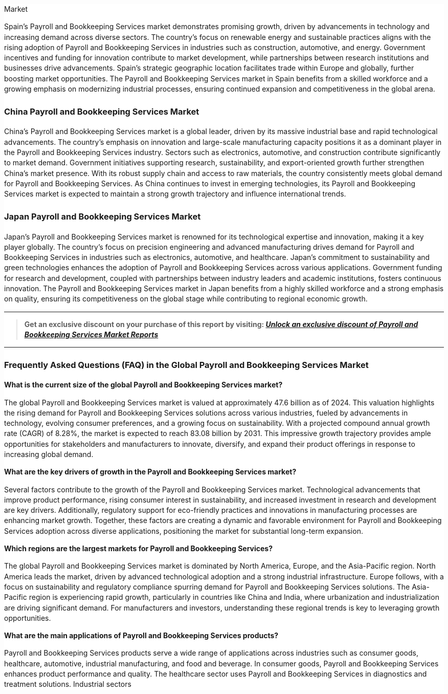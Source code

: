 Market</h3><p>Spain&rsquo;s Payroll and Bookkeeping Services market demonstrates promising growth, driven by advancements in technology and increasing demand across diverse sectors. The country&rsquo;s focus on renewable energy and sustainable practices aligns with the rising adoption of Payroll and Bookkeeping Services in industries such as construction, automotive, and energy. Government incentives and funding for innovation contribute to market development, while partnerships between research institutions and businesses drive advancements. Spain&rsquo;s strategic geographic location facilitates trade within Europe and globally, further boosting market opportunities. The Payroll and Bookkeeping Services market in Spain benefits from a skilled workforce and a growing emphasis on modernizing industrial processes, ensuring continued expansion and competitiveness in the global arena.</p><h3>China Payroll and Bookkeeping Services Market</h3><p>China&rsquo;s Payroll and Bookkeeping Services market is a global leader, driven by its massive industrial base and rapid technological advancements. The country&rsquo;s emphasis on innovation and large-scale manufacturing capacity positions it as a dominant player in the Payroll and Bookkeeping Services industry. Sectors such as electronics, automotive, and construction contribute significantly to market demand. Government initiatives supporting research, sustainability, and export-oriented growth further strengthen China&rsquo;s market presence. With its robust supply chain and access to raw materials, the country consistently meets global demand for Payroll and Bookkeeping Services. As China continues to invest in emerging technologies, its Payroll and Bookkeeping Services market is expected to maintain a strong growth trajectory and influence international trends.</p><h3>Japan Payroll and Bookkeeping Services Market</h3><p>Japan&rsquo;s Payroll and Bookkeeping Services market is renowned for its technological expertise and innovation, making it a key player globally. The country&rsquo;s focus on precision engineering and advanced manufacturing drives demand for Payroll and Bookkeeping Services in industries such as electronics, automotive, and healthcare. Japan&rsquo;s commitment to sustainability and green technologies enhances the adoption of Payroll and Bookkeeping Services across various applications. Government funding for research and development, coupled with partnerships between industry leaders and academic institutions, fosters continuous innovation. The Payroll and Bookkeeping Services market in Japan benefits from a highly skilled workforce and a strong emphasis on quality, ensuring its competitiveness on the global stage while contributing to regional economic growth.</p><hr /><blockquote><p><strong>Get an exclusive discount on your purchase of this report by visiting: <em><a href="://marketresearchpulse.com/ask-for-discount/19699?utm_source=Github&amp;utm_medium=0110">Unlock an exclusive discount of Payroll and Bookkeeping Services Market Reports</a></em>&nbsp;</strong></p></blockquote><hr /><h3>Frequently Asked Questions (FAQ) in the Global Payroll and Bookkeeping Services Market</h3><p><strong>What is the current size of the global Payroll and Bookkeeping Services market?</strong></p><p>The global Payroll and Bookkeeping Services market is valued at approximately 47.6 billion as of 2024. This valuation highlights the rising demand for Payroll and Bookkeeping Services solutions across various industries, fueled by advancements in technology, evolving consumer preferences, and a growing focus on sustainability. With a projected compound annual growth rate (CAGR) of 8.28%, the market is expected to reach 83.08 billion by 2031. This impressive growth trajectory provides ample opportunities for stakeholders and manufacturers to innovate, diversify, and expand their product offerings in response to increasing global demand.</p><p><strong>What are the key drivers of growth in the Payroll and Bookkeeping Services market?</strong></p><p>Several factors contribute to the growth of the Payroll and Bookkeeping Services market. Technological advancements that improve product performance, rising consumer interest in sustainability, and increased investment in research and development are key drivers. Additionally, regulatory support for eco-friendly practices and innovations in manufacturing processes are enhancing market growth. Together, these factors are creating a dynamic and favorable environment for Payroll and Bookkeeping Services adoption across diverse applications, positioning the market for substantial long-term expansion.</p><p><strong>Which regions are the largest markets for Payroll and Bookkeeping Services?</strong></p><p>The global Payroll and Bookkeeping Services market is dominated by North America, Europe, and the Asia-Pacific region. North America leads the market, driven by advanced technological adoption and a strong industrial infrastructure. Europe follows, with a focus on sustainability and regulatory compliance spurring demand for Payroll and Bookkeeping Services solutions. The Asia-Pacific region is experiencing rapid growth, particularly in countries like China and India, where urbanization and industrialization are driving significant demand. For manufacturers and investors, understanding these regional trends is key to leveraging growth opportunities.</p><p><strong>What are the main applications of Payroll and Bookkeeping Services products?</strong></p><p>Payroll and Bookkeeping Services products serve a wide range of applications across industries such as consumer goods, healthcare, automotive, industrial manufacturing, and food and beverage. In consumer goods, Payroll and Bookkeeping Services enhances product performance and quality. The healthcare sector uses Payroll and Bookkeeping Services in diagnostics and treatment solutions. Industrial sectors